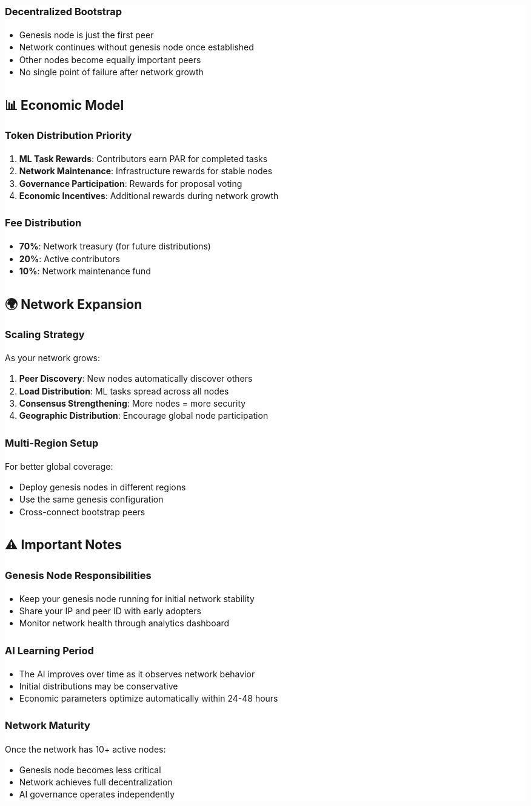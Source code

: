 ### Decentralized Bootstrap
- Genesis node is just the first peer
- Network continues without genesis node once established
- Other nodes become equally important peers
- No single point of failure after network growth

## 📊 Economic Model

### Token Distribution Priority
1. **ML Task Rewards**: Contributors earn PAR for completed tasks
2. **Network Maintenance**: Infrastructure rewards for stable nodes
3. **Governance Participation**: Rewards for proposal voting
4. **Economic Incentives**: Additional rewards during network growth

### Fee Distribution
- **70%**: Network treasury (for future distributions)
- **20%**: Active contributors
- **10%**: Network maintenance fund

## 🌍 Network Expansion

### Scaling Strategy
As your network grows:

1. **Peer Discovery**: New nodes automatically discover others
2. **Load Distribution**: ML tasks spread across all nodes
3. **Consensus Strengthening**: More nodes = more security
4. **Geographic Distribution**: Encourage global node participation

### Multi-Region Setup
For better global coverage:
- Deploy genesis nodes in different regions
- Use the same genesis configuration
- Cross-connect bootstrap peers

## ⚠️ Important Notes

### Genesis Node Responsibilities
- Keep your genesis node running for initial network stability
- Share your IP and peer ID with early adopters
- Monitor network health through analytics dashboard

### AI Learning Period
- The AI improves over time as it observes network behavior
- Initial distributions may be conservative
- Economic parameters optimize automatically within 24-48 hours

### Network Maturity
Once the network has 10+ active nodes:
- Genesis node becomes less critical
- Network achieves full decentralization
- AI governance operates independently

